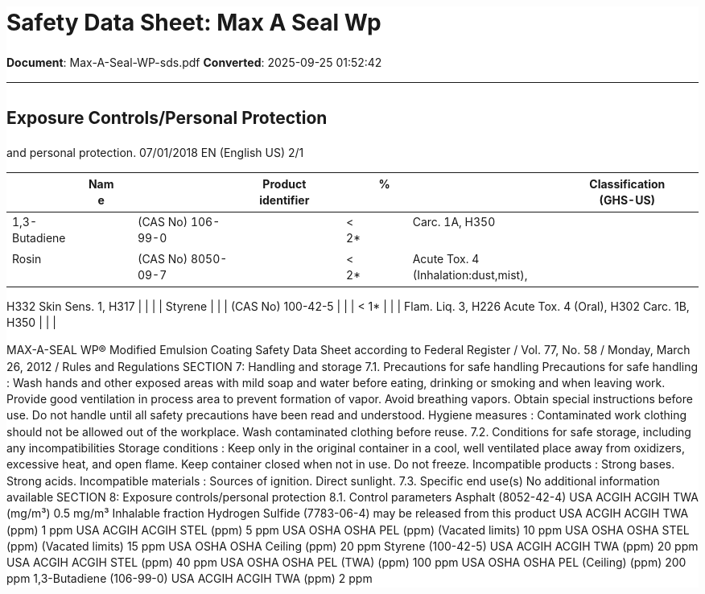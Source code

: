 # Safety Data Sheet: Max A Seal Wp

**Document**: Max-A-Seal-WP-sds.pdf
**Converted**: 2025-09-25 01:52:42

---

## Exposure Controls/Personal Protection

and personal protection.
07/01/2018 EN (English US) 2/1

| | Name | | | Product identifier | | | % | | | Classification (GHS-US) | |
| --- | --- | --- | --- | --- | --- | --- | --- | --- | --- | --- | --- |
| 1,3-Butadiene | | | (CAS No) 106-99-0 | | | < 2* | | | Carc. 1A, H350 | | |
| Rosin | | | (CAS No) 8050-09-7 | | | < 2* | | | Acute Tox. 4 (Inhalation:dust,mist),
H332
Skin Sens. 1, H317 | | |
| Styrene | | | (CAS No) 100-42-5 | | | < 1* | | | Flam. Liq. 3, H226
Acute Tox. 4 (Oral), H302
Carc. 1B, H350 | | |

MAX-A-SEAL WP®
Modified Emulsion Coating
Safety Data Sheet
according to Federal Register / Vol. 77, No. 58 / Monday, March 26, 2012 / Rules and Regulations
SECTION 7: Handling and storage
7.1. Precautions for safe handling
Precautions for safe handling : Wash hands and other exposed areas with mild soap and water before eating, drinking or
smoking and when leaving work. Provide good ventilation in process area to prevent formation
of vapor. Avoid breathing vapors. Obtain special instructions before use. Do not handle until all
safety precautions have been read and understood.
Hygiene measures : Contaminated work clothing should not be allowed out of the workplace. Wash contaminated
clothing before reuse.
7.2. Conditions for safe storage, including any incompatibilities
Storage conditions : Keep only in the original container in a cool, well ventilated place away from oxidizers,
excessive heat, and open flame. Keep container closed when not in use. Do not freeze.
Incompatible products : Strong bases. Strong acids.
Incompatible materials : Sources of ignition. Direct sunlight.
7.3. Specific end use(s)
No additional information available
SECTION 8: Exposure controls/personal protection
8.1. Control parameters
Asphalt (8052-42-4)
USA ACGIH ACGIH TWA (mg/m³) 0.5 mg/m³ Inhalable fraction
Hydrogen Sulfide (7783-06-4) may be released from this product
USA ACGIH ACGIH TWA (ppm) 1 ppm
USA ACGIH ACGIH STEL (ppm) 5 ppm
USA OSHA OSHA PEL (ppm) (Vacated limits) 10 ppm
USA OSHA OSHA STEL (ppm) (Vacated limits) 15 ppm
USA OSHA OSHA Ceiling (ppm) 20 ppm
Styrene (100-42-5)
USA ACGIH ACGIH TWA (ppm) 20 ppm
USA ACGIH ACGIH STEL (ppm) 40 ppm
USA OSHA OSHA PEL (TWA) (ppm) 100 ppm
USA OSHA OSHA PEL (Ceiling) (ppm) 200 ppm
1,3-Butadiene (106-99-0)
USA ACGIH ACGIH TWA (ppm) 2 ppm